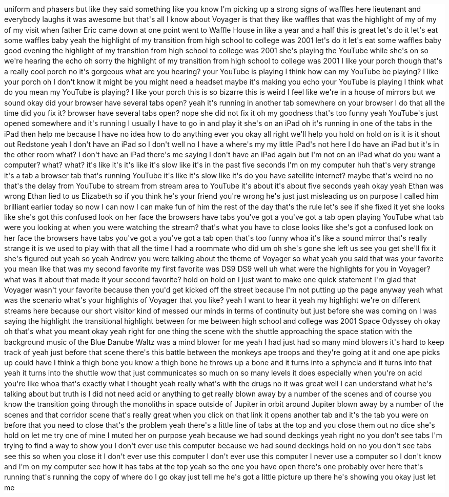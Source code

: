 uniform and phasers but like they said something like you know I'm picking up a strong signs of waffles here lieutenant and everybody laughs it was awesome but that's all I know about Voyager is that they like waffles that was the highlight of my of my of my visit when father Eric came down at one point went to Waffle House in like a year and a half this is great let's do it let's eat some waffles baby yeah the highlight of my transition from high school to college was 2001 let's do it let's eat some waffles baby good evening the highlight of my transition from high school to college was 2001 she's playing the YouTube while she's on so we're hearing the echo oh sorry the highlight of my transition from high school to college was 2001 I like your porch though that's a really cool porch no it's gorgeous what are you hearing? your YouTube is playing I think how can my YouTube be playing? I like your porch oh I don't know it might be you might need a headset maybe it's making you echo your YouTube is playing I think what do you mean my YouTube is playing? I like your porch this is so bizarre this is weird I feel like we're in a house of mirrors but we sound okay did your browser have several tabs open? yeah it's running in another tab somewhere on your browser I do that all the time did you fix it? browser have several tabs open? nope she did not fix it oh my goodness that's too funny yeah YouTube's just opened somewhere and it's running I usually I have to go in and play it she's on an iPad oh it's running in one of the tabs in the iPad then help me because I have no idea how to do anything ever you okay all right we'll help you hold on hold on is it is it shout out Redstone yeah I don't have an iPad so I don't well no I have a where's my my little iPad's not here I do have an iPad but it's in the other room what? I don't have an iPad there's me saying I don't have an iPad again but I'm not on an iPad what do you want a computer? what? what? it's like it's it's like it's slow like it's in the past five seconds I'm on my computer huh that's very strange it's a tab a browser tab that's running YouTube it's like it's slow like it's do you have satellite internet? maybe that's weird no no that's the delay from YouTube to stream from stream area to YouTube it's about it's about five seconds yeah okay yeah Ethan was wrong Ethan lied to us Elizabeth so if you think he's your friend you're wrong he's just just misleading us on purpose I called him brilliant earlier today so now I can now I can make fun of him the rest of the day that's the rule let's see if she fixed it yet she looks like she's got this confused look on her face the browsers have tabs you've got a you've got a tab open playing YouTube what tab were you looking at when you were watching the stream? that's what you have to close looks like she's got a confused look on her face the browsers have tabs you've got a you've got a tab open that's too funny whoa it's like a sound mirror that's really strange it is we used to play with that all the time I had a roommate who did um oh she's gone she left us see you get she'll fix it she's figured out yeah so yeah Andrew you were talking about the theme of Voyager so what yeah you said that was your favorite you mean like that was my second favorite my first favorite was DS9 DS9 well uh what were the highlights for you in Voyager? what was it about that made it your second favorite? hold on hold on I just want to make one quick statement I'm glad that Voyager wasn't your favorite because then you'd get kicked off the street because I'm not putting up the page anyway yeah what was the scenario what's your highlights of Voyager that you like? yeah I want to hear it yeah my highlight we're on different streams here because our short visitor kind of messed our minds in terms of continuity but just before she was coming on I was saying the highlight the transitional highlight between for me between high school and college was 2001 Space Odyssey oh okay oh that's what you meant okay yeah right for one thing the scene with the shuttle approaching the space station with the background music of the Blue Danube Waltz was a mind blower for me yeah I had just had so many mind blowers it's hard to keep track of yeah just before that scene there's this battle between the monkeys ape troops and they're going at it and one ape picks up could have I think a thigh bone you know a thigh bone he throws up a bone and it turns into a sphyncia and it turns into that yeah it turns into the shuttle wow that just communicates so much on so many levels it does especially when you're on acid you're like whoa that's exactly what I thought yeah really what's with the drugs no it was great well I can understand what he's talking about but truth is I did not need acid or anything to get really blown away by a number of the scenes and of course you know the transition going through the monoliths in space outside of Jupiter in orbit around Jupiter blown away by a number of the scenes and that corridor scene that's really great when you click on that link it opens another tab and it's the tab you were on before that you need to close that's the problem yeah there's a little line of tabs at the top and you close them out no dice she's hold on let me try one of mine I muted her on purpose yeah because we had sound deckings yeah right no you don't see tabs I'm trying to find a way to show you I don't ever use this computer because we had sound deckings hold on no you don't see tabs see this so when you close it I don't ever use this computer I don't ever use this computer I never use a computer so I don't know and I'm on my computer see how it has tabs at the top yeah so the one you have open there's one probably over here that's running that's running the copy of where do I go okay just tell me he's got a little picture up there he's showing you okay just let me